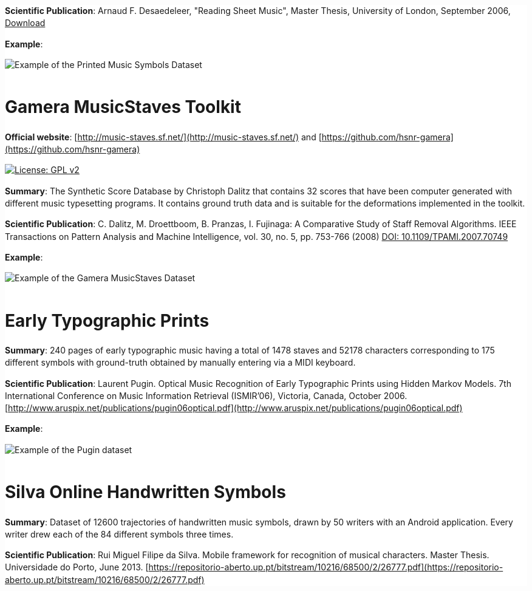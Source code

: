 **Scientific Publication**: Arnaud F. Desaedeleer, "Reading Sheet Music", Master Thesis, University of London, September 2006, [Download](http://sourceforge.net/projects/openomr/)


**Example**:

![Example of the Printed Music Symbols Dataset](samples/openomr.png)


# Gamera MusicStaves Toolkit

**Official website**: [http://music-staves.sf.net/](http://music-staves.sf.net/) and [https://github.com/hsnr-gamera](https://github.com/hsnr-gamera)

[![License: GPL v2](https://img.shields.io/badge/License-GPL%20v2-yellow.svg)](https://www.gnu.org/licenses/old-licenses/gpl-2.0.en.html)

**Summary**: The Synthetic Score Database by Christoph Dalitz that contains 32 scores that have been computer generated with different music typesetting programs. It contains ground truth data and is suitable for the deformations implemented in the toolkit.

**Scientific Publication**: C. Dalitz, M. Droettboom, B. Pranzas, I. Fujinaga: A Comparative Study of Staff Removal Algorithms. IEEE Transactions on Pattern Analysis and Machine Intelligence, vol. 30, no. 5, pp. 753-766 (2008) [DOI: 10.1109/TPAMI.2007.70749](http://dx.doi.org/10.1109/TPAMI.2007.70749)

**Example**:

![Example of the Gamera MusicStaves Dataset](samples/gamera-music-staves-toolkit.png)


# Early Typographic Prints

**Summary**: 240 pages of early typographic music having a total of 1478 staves and 52178 characters corresponding to 175 different symbols with ground-truth obtained by manually entering via a MIDI keyboard.

**Scientific Publication**: Laurent Pugin. Optical Music Recognition of Early Typographic Prints using Hidden Markov Models. 7th International Conference on Music Information Retrieval (ISMIR’06), Victoria, Canada, October 2006. [http://www.aruspix.net/publications/pugin06optical.pdf](http://www.aruspix.net/publications/pugin06optical.pdf)

**Example**:

![Example of the Pugin dataset](samples/pugin.png)

# Silva Online Handwritten Symbols

**Summary**: Dataset of 12600 trajectories of handwritten music symbols, drawn by 50 writers with an Android application. Every writer drew each of the 84 different symbols three times.

**Scientific Publication**: Rui Miguel Filipe da Silva. Mobile framework for recognition of musical characters. Master Thesis. Universidade do Porto, June 2013. [https://repositorio-aberto.up.pt/bitstream/10216/68500/2/26777.pdf](https://repositorio-aberto.up.pt/bitstream/10216/68500/2/26777.pdf)
